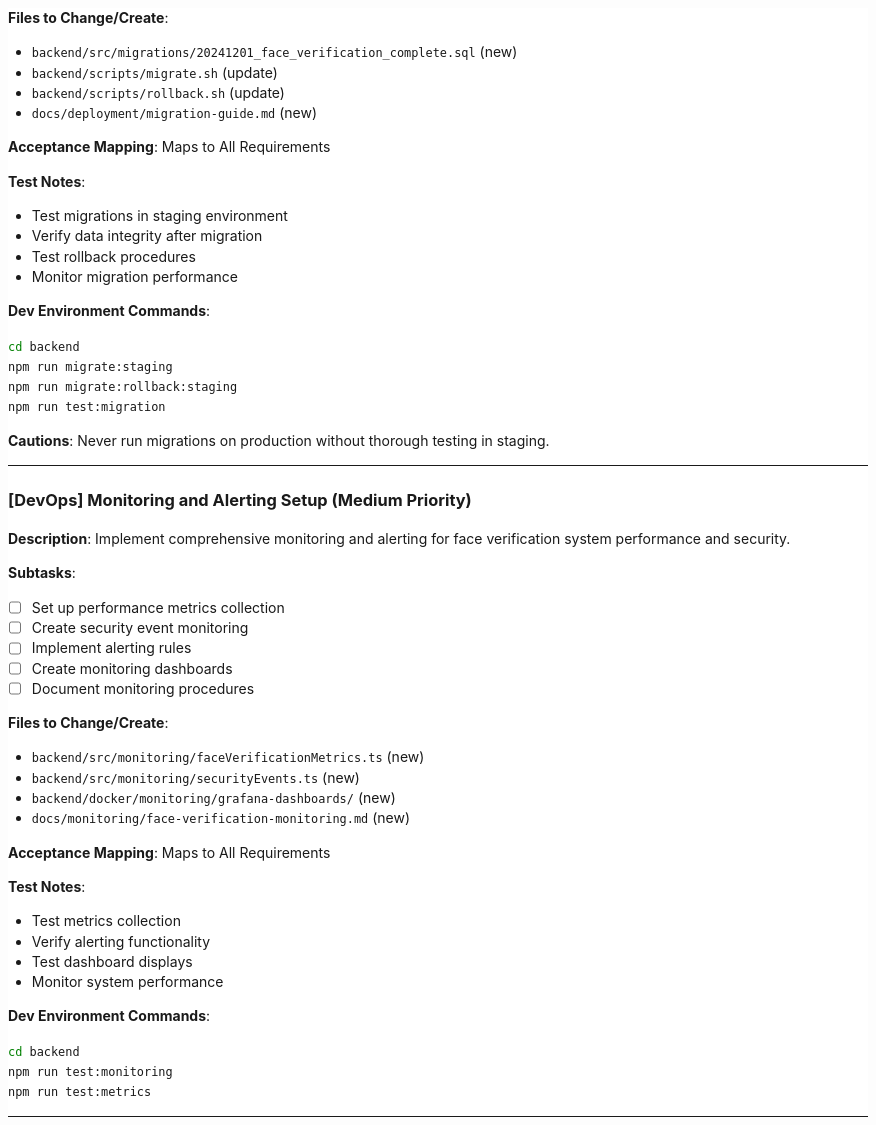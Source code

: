 **Files to Change/Create**:
- `backend/src/migrations/20241201_face_verification_complete.sql` (new)
- `backend/scripts/migrate.sh` (update)
- `backend/scripts/rollback.sh` (update)
- `docs/deployment/migration-guide.md` (new)

**Acceptance Mapping**: Maps to All Requirements

**Test Notes**:
- Test migrations in staging environment
- Verify data integrity after migration
- Test rollback procedures
- Monitor migration performance

**Dev Environment Commands**:
```bash
cd backend
npm run migrate:staging
npm run migrate:rollback:staging
npm run test:migration
```

**Cautions**: Never run migrations on production without thorough testing in staging.

---

### [DevOps] Monitoring and Alerting Setup (Medium Priority)

**Description**: Implement comprehensive monitoring and alerting for face verification system performance and security.

**Subtasks**:
- [ ] Set up performance metrics collection
- [ ] Create security event monitoring
- [ ] Implement alerting rules
- [ ] Create monitoring dashboards
- [ ] Document monitoring procedures

**Files to Change/Create**:
- `backend/src/monitoring/faceVerificationMetrics.ts` (new)
- `backend/src/monitoring/securityEvents.ts` (new)
- `backend/docker/monitoring/grafana-dashboards/` (new)
- `docs/monitoring/face-verification-monitoring.md` (new)

**Acceptance Mapping**: Maps to All Requirements

**Test Notes**:
- Test metrics collection
- Verify alerting functionality
- Test dashboard displays
- Monitor system performance

**Dev Environment Commands**:
```bash
cd backend
npm run test:monitoring
npm run test:metrics
```

---